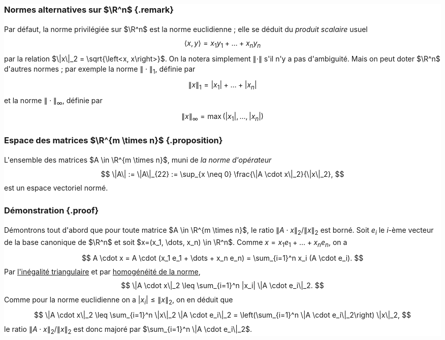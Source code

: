 ### Normes alternatives sur $\R^n$ {.remark}
Par défaut, la norme privilégiée sur $\R^n$ est la norme euclidienne ;
elle se déduit du *produit scalaire* usuel
$$
\left<x, y\right> = x_1 y_1 + \dots + x_n y_n
$$
par la relation $\|x\|_2 = \sqrt{\left<x, x\right>}$.
On la notera simplement $\|\cdot\|$ s'il n'y a pas d'ambiguité.
Mais on peut doter $\R^n$ d'autres normes ; par exemple
la norme $\|\cdot\|_1$, définie par
$$
\|x\|_1 = |x_1| + \dots + |x_n|
$$
et la norme $\|\cdot\|_{\infty}$, définie par
$$
\|x\|_{\infty} = \max(|x_1|,\dots, |x_n|)
$$

### Espace des matrices $\R^{m \times n}$ {.proposition}
L'ensemble des matrices $A \in \R^{m \times n}$, 
muni de *la norme d'opérateur*
$$
\|A\| := \|A\|_{22} := \sup_{x \neq 0} \frac{\|A \cdot x\|_2}{\|x\|_2},
$$
est un espace vectoriel normé.

### Démonstration {.proof}
Démontrons tout d'abord que pour toute matrice $A \in \R^{m \times n}$,
le ratio $\|A \cdot x\|_2/ \|x\|_2$ est borné. 
Soit $e_i$ le $i$-ème vecteur de la base canonique de $\R^n$
et soit $x=(x_1, \dots, x_n) \in \R^n$.
Comme $x = x_1 e_1 + \dots + x_n e_n$, on a 
$$
A \cdot x
= A \cdot (x_1 e_1 + \dots + x_n e_n) = 
\sum_{i=1}^n x_i (A \cdot e_i).
$$
Par [l'inégalité triangulaire](#norme-ineg) 
et par [homogénéité de la norme](#norme-homo),
$$
\|A \cdot x\|_2 \leq \sum_{i=1}^n |x_i| \|A \cdot e_i\|_2.
$$
Comme pour la norme euclidienne on a $|x_i| \leq \|x\|_2$, on en déduit que
$$
\|A \cdot x\|_2 
\leq \sum_{i=1}^n \|x\|_2 \|A \cdot e_i\|_2
= \left(\sum_{i=1}^n \|A \cdot e_i\|_2\right) \|x\|_2,
$$
le ratio $\|A \cdot x\|_2/ \|x\|_2$ est donc majoré par 
$\sum_{i=1}^n \|A \cdot e_i\|_2$.
